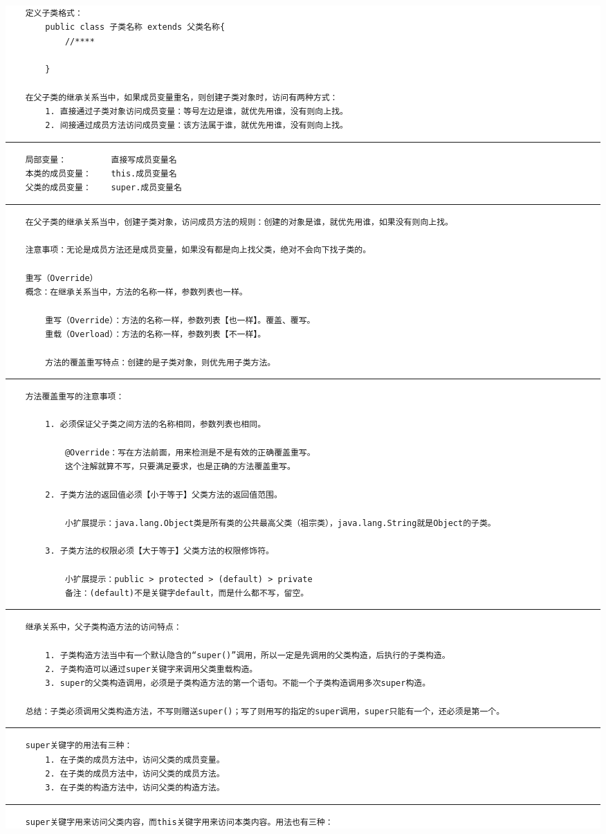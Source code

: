         定义子类格式：
            public class 子类名称 extends 父类名称{
                //****
            
            }

        在父子类的继承关系当中，如果成员变量重名，则创建子类对象时，访问有两种方式：
            1. 直接通过子类对象访问成员变量：等号左边是谁，就优先用谁，没有则向上找。
            2. 间接通过成员方法访问成员变量：该方法属于谁，就优先用谁，没有则向上找。
********************************************************************************************
        局部变量：         直接写成员变量名
        本类的成员变量：    this.成员变量名
        父类的成员变量：    super.成员变量名
********************************************************************************************
        在父子类的继承关系当中，创建子类对象，访问成员方法的规则：创建的对象是谁，就优先用谁，如果没有则向上找。
        
        注意事项：无论是成员方法还是成员变量，如果没有都是向上找父类，绝对不会向下找子类的。

        重写（Override）
        概念：在继承关系当中，方法的名称一样，参数列表也一样。
        
            重写（Override）：方法的名称一样，参数列表【也一样】。覆盖、覆写。
            重载（Overload）：方法的名称一样，参数列表【不一样】。
            
            方法的覆盖重写特点：创建的是子类对象，则优先用子类方法。
********************************************************************************************
        方法覆盖重写的注意事项：

            1. 必须保证父子类之间方法的名称相同，参数列表也相同。
            
                @Override：写在方法前面，用来检测是不是有效的正确覆盖重写。
                这个注解就算不写，只要满足要求，也是正确的方法覆盖重写。

            2. 子类方法的返回值必须【小于等于】父类方法的返回值范围。
                
                小扩展提示：java.lang.Object类是所有类的公共最高父类（祖宗类），java.lang.String就是Object的子类。

            3. 子类方法的权限必须【大于等于】父类方法的权限修饰符。
            
                小扩展提示：public > protected > (default) > private
                备注：(default)不是关键字default，而是什么都不写，留空。
********************************************************************************************
        继承关系中，父子类构造方法的访问特点：

            1. 子类构造方法当中有一个默认隐含的“super()”调用，所以一定是先调用的父类构造，后执行的子类构造。
            2. 子类构造可以通过super关键字来调用父类重载构造。
            3. super的父类构造调用，必须是子类构造方法的第一个语句。不能一个子类构造调用多次super构造。
        
        总结：子类必须调用父类构造方法，不写则赠送super()；写了则用写的指定的super调用，super只能有一个，还必须是第一个。
********************************************************************************************
        super关键字的用法有三种：
            1. 在子类的成员方法中，访问父类的成员变量。
            2. 在子类的成员方法中，访问父类的成员方法。
            3. 在子类的构造方法中，访问父类的构造方法。
********************************************************************************************
        super关键字用来访问父类内容，而this关键字用来访问本类内容。用法也有三种：
